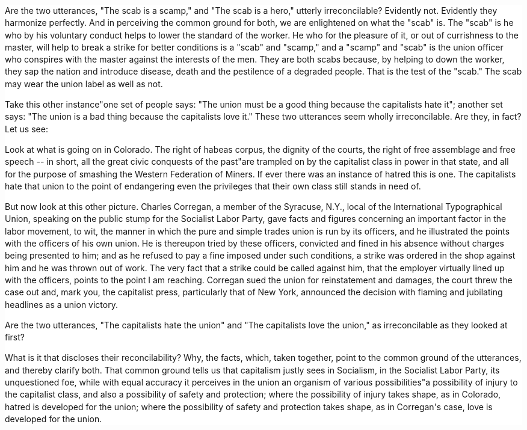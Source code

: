 Are the two utterances, "The scab is a scamp," and "The scab is a hero,"
utterly irreconcilable? Evidently not. Evidently they harmonize
perfectly. And in perceiving the common ground for both, we are
enlightened on what the "scab" is. The "scab" is he who by his voluntary
conduct helps to lower the standard of the worker. He who for the
pleasure of it, or out of currishness to the master, will help to break
a strike for better conditions is a "scab" and "scamp," and a "scamp"
and "scab" is the union officer who conspires with the master against
the interests of the men. They are both scabs because, by helping to
down the worker, they sap the nation and introduce disease, death and
the pestilence of a degraded people. That is the test of the "scab." The
scab may wear the union label as well as not.

Take this other instance"one set of people says: "The union must be a
good thing because the capitalists hate it\"; another set says: "The
union is a bad thing because the capitalists love it." These two
utterances seem wholly irreconcilable. Are they, in fact? Let us see:

Look at what is going on in Colorado. The right of habeas corpus, the
dignity of the courts, the right of free assemblage and free speech \--
in short, all the great civic conquests of the past"are trampled on by
the capitalist class in power in that state, and all for the purpose of
smashing the Western Federation of Miners. If ever there was an instance
of hatred this is one. The capitalists hate that union to the point of
endangering even the privileges that their own class still stands in
need of.

But now look at this other picture. Charles Corregan, a member of the
Syracuse, N.Y., local of the International Typographical Union, speaking
on the public stump for the Socialist Labor Party, gave facts and
figures concerning an important factor in the labor movement, to wit,
the manner in which the pure and simple trades union is run by its
officers, and he illustrated the points with the officers of his own
union. He is thereupon tried by these officers, convicted and fined in
his absence without charges being presented to him; and as he refused to
pay a fine imposed under such conditions, a strike was ordered in the
shop against him and he was thrown out of work. The very fact that a
strike could be called against him, that the employer virtually lined up
with the officers, points to the point I am reaching. Corregan sued the
union for reinstatement and damages, the court threw the case out and,
mark you, the capitalist press, particularly that of New York, announced
the decision with flaming and jubilating headlines as a union victory.

Are the two utterances, "The capitalists hate the union" and "The
capitalists love the union," as irreconcilable as they looked at first?

What is it that discloses their reconcilability? Why, the facts, which,
taken together, point to the common ground of the utterances, and
thereby clarify both. That common ground tells us that capitalism justly
sees in Socialism, in the Socialist Labor Party, its unquestioned foe,
while with equal accuracy it perceives in the union an organism of
various possibilities"a possibility of injury to the capitalist class,
and also a possibility of safety and protection; where the possibility
of injury takes shape, as in Colorado, hatred is developed for the
union; where the possibility of safety and protection takes shape, as in
Corregan's case, love is developed for the union.
